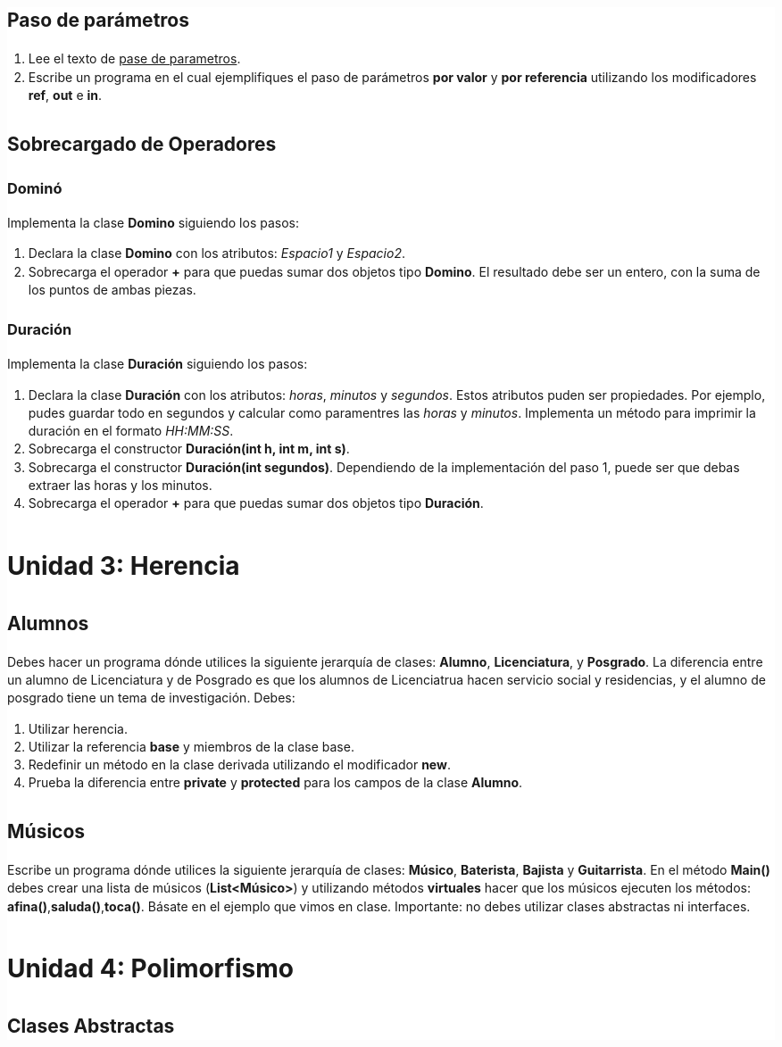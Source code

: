 ## Paso de parámetros  
1. Lee el texto de [pase de parametros](../clases/params.md).
1. Escribe un programa en el cual ejemplifiques el paso de parámetros
**por valor** y **por referencia** utilizando los modificadores **ref**, **out** e **in**.

## Sobrecargado de Operadores
### Dominó
Implementa la clase **Domino** siguiendo los pasos:

1. Declara la clase **Domino** con los atributos: *Espacio1* y *Espacio2*.
2. Sobrecarga el operador **+** para que puedas sumar dos objetos tipo **Domino**.
El resultado debe ser un entero, con la suma de los puntos de ambas piezas.

### Duración
Implementa la clase **Duración** siguiendo los pasos:
1. Declara la clase **Duración** con los atributos: *horas*, *minutos* y *segundos*. Estos atributos puden ser propiedades. Por ejemplo, pudes guardar todo en segundos y calcular como paramentres las *horas* y *minutos*. Implementa un método para imprimir la duración en el formato *HH:MM:SS*.
2. Sobrecarga el constructor **Duración(int h, int m, int s)**.
2. Sobrecarga el constructor **Duración(int segundos)**. Dependiendo de la implementación del paso 1, puede ser que debas extraer las horas y los minutos.
3. Sobrecarga el operador **+** para que puedas sumar dos objetos tipo **Duración**. 


# Unidad 3: Herencia
## Alumnos
Debes hacer un programa dónde utilices la siguiente jerarquía de clases: **Alumno**, **Licenciatura**,
y **Posgrado**. La diferencia entre un alumno de Licenciatura y de Posgrado es que los alumnos de 
Licenciatrua hacen servicio social y residencias, y el alumno de posgrado tiene un tema de investigación.
Debes:

1. Utilizar herencia. 
2. Utilizar la referencia **base** y miembros de la clase base.
3. Redefinir un método en la clase derivada utilizando el modificador **new**.
4. Prueba la diferencia entre **private** y **protected** para los campos de la clase **Alumno**.

## Músicos
Escribe un programa dónde utilices la siguiente jerarquía de clases: **Músico**, **Baterista**,
**Bajista** y **Guitarrista**. En el método **Main()** debes crear una lista de músicos 
(**List<Músico>**) y utilizando métodos **virtuales** hacer que los músicos ejecuten los métodos:
**afina()**,**saluda()**,**toca()**. Básate en el ejemplo que vimos en clase. Importante: 
no debes utilizar clases abstractas ni interfaces.


# Unidad 4: Polimorfismo
## Clases Abstractas  
